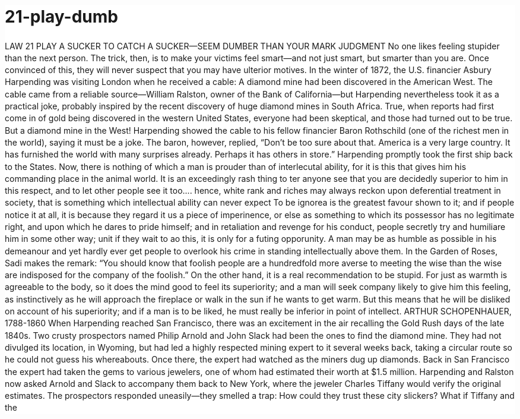 # 21-play-dumb

LAW 21
PLAY A SUCKER TO CATCH A SUCKER—SEEM DUMBER
THAN YOUR MARK
JUDGMENT
No one likes feeling stupider than the next person. The trick, then, is to
make your victims feel smart—and not just smart, but smarter than you are.
Once convinced of this, they will never suspect that you may have ulterior
motives.
In the winter of 1872, the U.S. financier Asbury Harpending was visiting
London when he received a cable: A diamond mine had been discovered in
the American West. The cable came from a reliable source—William
Ralston, owner of the Bank of California—but Harpending nevertheless
took it as a practical joke, probably inspired by the recent discovery of huge
diamond mines in South Africa. True, when reports had first come in of
gold being discovered in the western United States, everyone had been
skeptical, and those had turned out to be true. But a diamond mine in the
West! Harpending showed the cable to his fellow financier Baron
Rothschild (one of the richest men in the world), saying it must be a joke.
The baron, however, replied, “Don’t be too sure about that. America is a
very large country. It has furnished the world with many surprises already.
Perhaps it has others in store.” Harpending promptly took the first ship back
to the States.
Now, there is nothing of which a man is prouder than of interlecutal ability,
for it is this that gives him his commanding place in the animal world. It is
an exceedingly rash thing to ter anyone see that you are decidedly superior
to him in this respect, and to let other people see it too.... hence, white rank
and riches may always reckon upon deferential treatment in society, that is
something which intellectual ability can never expect To be ignorea is the
greatest favour shown to it; and if people notice it at all, it is because they
regard it us a piece of imperinence, or else as something to which its
possessor has no legitimate right, and upon which he dares to pride
himself; and in retaliation and revenge for his conduct, people secretly try
and humiliare him in some other way; unit if they wait to ao this, it is only
for a futing opporunity. A man may be as humble as possible in his
demeanour and yet hardly ever get people to overlook his crime in standing
intellectually above them. In the Garden of Roses, Sadi makes the remark:
“You should know that foolish people are a hundredfold more averse to
meeting the wise than the wise are indisposed for the company of the
foolish.”
On the other hand, it is a real recommendation to be stupid. For just as
warmth is agreeable to the body, so it does the mind good to feel its
superiority; and a man will seek company likely to give him this feeling, as
instinctively as he will approach the fireplace or walk in the sun if he wants
to get warm. But this means that he will be disliked on account of his
superiority; and if a man is to be liked, he must really be inferior in point of
intellect.
ARTHUR SCHOPENHAUER, 1788-1860
When Harpending reached San Francisco, there was an excitement in the
air recalling the Gold Rush days of the late 1840s. Two crusty prospectors
named Philip Arnold and John Slack had been the ones to find the diamond
mine. They had not divulged its location, in Wyoming, but had led a highly
respected mining expert to it several weeks back, taking a circular route so
he could not guess his whereabouts. Once there, the expert had watched as
the miners dug up diamonds. Back in San Francisco the expert had taken
the gems to various jewelers, one of whom had estimated their worth at
$1.5 million.
Harpending and Ralston now asked Arnold and Slack to accompany them
back to New York, where the jeweler Charles Tiffany would verify the
original estimates. The prospectors responded uneasily—they smelled a
trap: How could they trust these city slickers? What if Tiffany and the